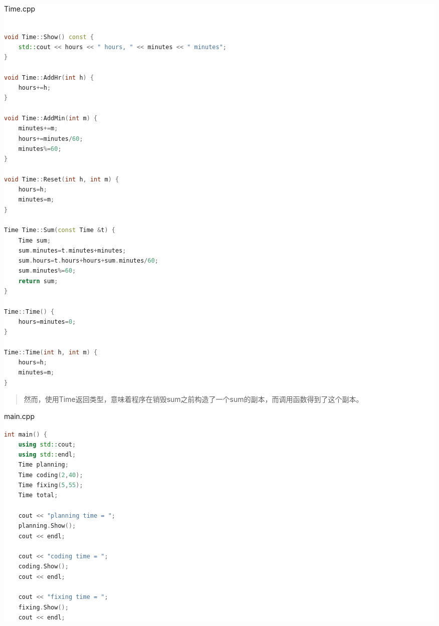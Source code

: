 Time.cpp

```c++

void Time::Show() const {
    std::cout << hours << " hours, " << minutes << " minutes";
}

void Time::AddHr(int h) {
    hours+=h;
}

void Time::AddMin(int m) {
    minutes+=m;
    hours+=minutes/60;
    minutes%=60;
}

void Time::Reset(int h, int m) {
    hours=h;
    minutes=m;
}

Time Time::Sum(const Time &t) {
    Time sum;
    sum.minutes=t.minutes+minutes;
    sum.hours=t.hours+hours+sum.minutes/60;
    sum.minutes%=60;
    return sum;
}

Time::Time() {
    hours=minutes=0;
}

Time::Time(int h, int m) {
    hours=h;
    minutes=m;
}
```

> 然而，使用Time返回类型，意味着程序在销毁sum之前构造了一个sum的副本，而调用函数得到了这个副本。

main.cpp

```c++
int main() {
    using std::cout;
    using std::endl;
    Time planning;
    Time coding(2,40);
    Time fixing(5,55);
    Time total;

    cout << "planning time = ";
    planning.Show();
    cout << endl;

    cout << "coding time = ";
    coding.Show();
    cout << endl;

    cout << "fixing time = ";
    fixing.Show();
    cout << endl;

```